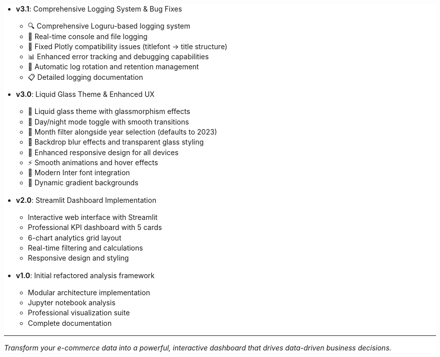 - **v3.1**: Comprehensive Logging System & Bug Fixes
  - 🔍 Comprehensive Loguru-based logging system
  - 📝 Real-time console and file logging
  - 🐛 Fixed Plotly compatibility issues (titlefont → title structure)
  - 📊 Enhanced error tracking and debugging capabilities
  - 🔧 Automatic log rotation and retention management
  - 📋 Detailed logging documentation

- **v3.0**: Liquid Glass Theme & Enhanced UX
  - 🌟 Liquid glass theme with glassmorphism effects
  - 🌙 Day/night mode toggle with smooth transitions
  - 📅 Month filter alongside year selection (defaults to 2023)
  - 🎨 Backdrop blur effects and transparent glass styling
  - 📱 Enhanced responsive design for all devices
  - ⚡ Smooth animations and hover effects
  - 🎯 Modern Inter font integration
  - 🌈 Dynamic gradient backgrounds

- **v2.0**: Streamlit Dashboard Implementation
  - Interactive web interface with Streamlit
  - Professional KPI dashboard with 5 cards
  - 6-chart analytics grid layout  
  - Real-time filtering and calculations
  - Responsive design and styling
  
- **v1.0**: Initial refactored analysis framework
  - Modular architecture implementation
  - Jupyter notebook analysis
  - Professional visualization suite
  - Complete documentation

---

*Transform your e-commerce data into a powerful, interactive dashboard that drives data-driven business decisions.*
